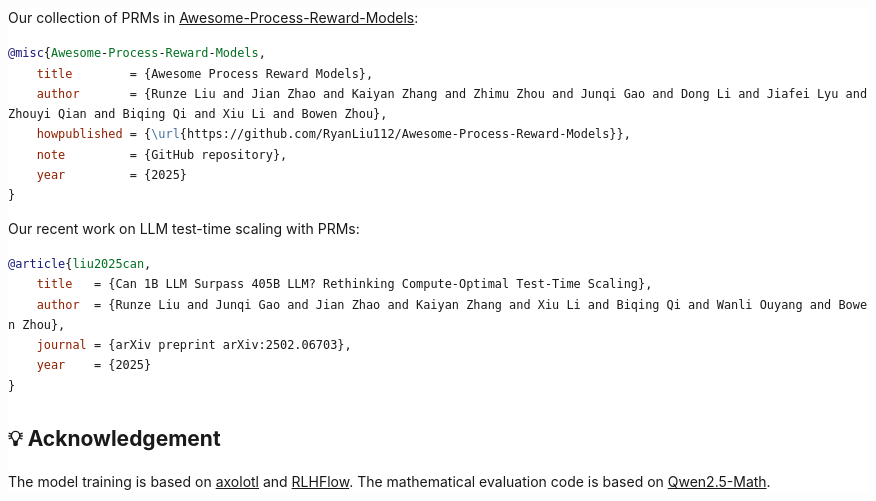 Our collection of PRMs in [Awesome-Process-Reward-Models](https://github.com/RyanLiu112/Awesome-Process-Reward-Models):

```bibtex
@misc{Awesome-Process-Reward-Models,
    title        = {Awesome Process Reward Models},
    author       = {Runze Liu and Jian Zhao and Kaiyan Zhang and Zhimu Zhou and Junqi Gao and Dong Li and Jiafei Lyu and Zhouyi Qian and Biqing Qi and Xiu Li and Bowen Zhou},
    howpublished = {\url{https://github.com/RyanLiu112/Awesome-Process-Reward-Models}},
    note         = {GitHub repository},
    year         = {2025}
}
```

Our recent work on LLM test-time scaling with PRMs:

```bibtex
@article{liu2025can,
    title   = {Can 1B LLM Surpass 405B LLM? Rethinking Compute-Optimal Test-Time Scaling},
    author  = {Runze Liu and Junqi Gao and Jian Zhao and Kaiyan Zhang and Xiu Li and Biqing Qi and Wanli Ouyang and Bowen Zhou},
    journal = {arXiv preprint arXiv:2502.06703},
    year    = {2025}
}
```

## 💡 Acknowledgement

The model training is based on [axolotl](https://github.com/axolotl-ai-cloud/axolotl) and [RLHFlow](https://github.com/RLHFlow/RLHF-Reward-Modeling/tree/main/math-rm). The mathematical evaluation code is based on [Qwen2.5-Math](https://github.com/QwenLM/Qwen2.5-Math).


